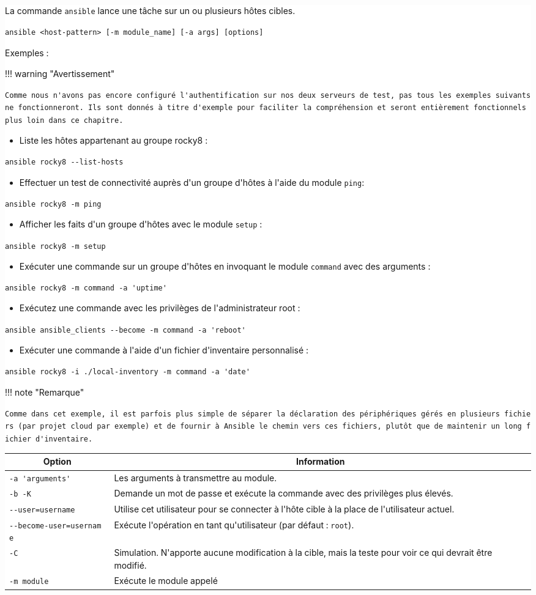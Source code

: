La commande `ansible` lance une tâche sur un ou plusieurs hôtes cibles.

```
ansible <host-pattern> [-m module_name] [-a args] [options]
```

Exemples :

!!! warning "Avertissement"

    Comme nous n'avons pas encore configuré l'authentification sur nos deux serveurs de test, pas tous les exemples suivants ne fonctionneront. Ils sont donnés à titre d'exemple pour faciliter la compréhension et seront entièrement fonctionnels plus loin dans ce chapitre.

* Liste les hôtes appartenant au groupe rocky8 :

```
ansible rocky8 --list-hosts
```

* Effectuer un test de connectivité auprès d'un groupe d'hôtes à l'aide du module `ping`:

```
ansible rocky8 -m ping
```

* Afficher les faits d'un groupe d'hôtes avec le module `setup` :

```
ansible rocky8 -m setup
```

* Exécuter une commande sur un groupe d'hôtes en invoquant le module `command` avec des arguments :

```
ansible rocky8 -m command -a 'uptime'
```

* Exécutez une commande avec les privilèges de l'administrateur root :

```
ansible ansible_clients --become -m command -a 'reboot'
```

* Exécuter une commande à l'aide d'un fichier d'inventaire personnalisé :

```
ansible rocky8 -i ./local-inventory -m command -a 'date'
```

!!! note "Remarque"

    Comme dans cet exemple, il est parfois plus simple de séparer la déclaration des périphériques gérés en plusieurs fichiers (par projet cloud par exemple) et de fournir à Ansible le chemin vers ces fichiers, plutôt que de maintenir un long fichier d'inventaire.

| Option                   | Information                                                                                                |
| ------------------------ | ---------------------------------------------------------------------------------------------------------- |
| `-a 'arguments'`         | Les arguments à transmettre au module.                                                                     |
| `-b -K`                  | Demande un mot de passe et exécute la commande avec des privilèges plus élevés.                            |
| `--user=username`        | Utilise cet utilisateur pour se connecter à l'hôte cible à la place de l'utilisateur actuel.               |
| `--become-user=username` | Exécute l'opération en tant qu'utilisateur (par défaut : `root`).                                          |
| `-C`                     | Simulation. N'apporte aucune modification à la cible, mais la teste pour voir ce qui devrait être modifié. |
| `-m module`              | Exécute le module appelé                                                                                   |

